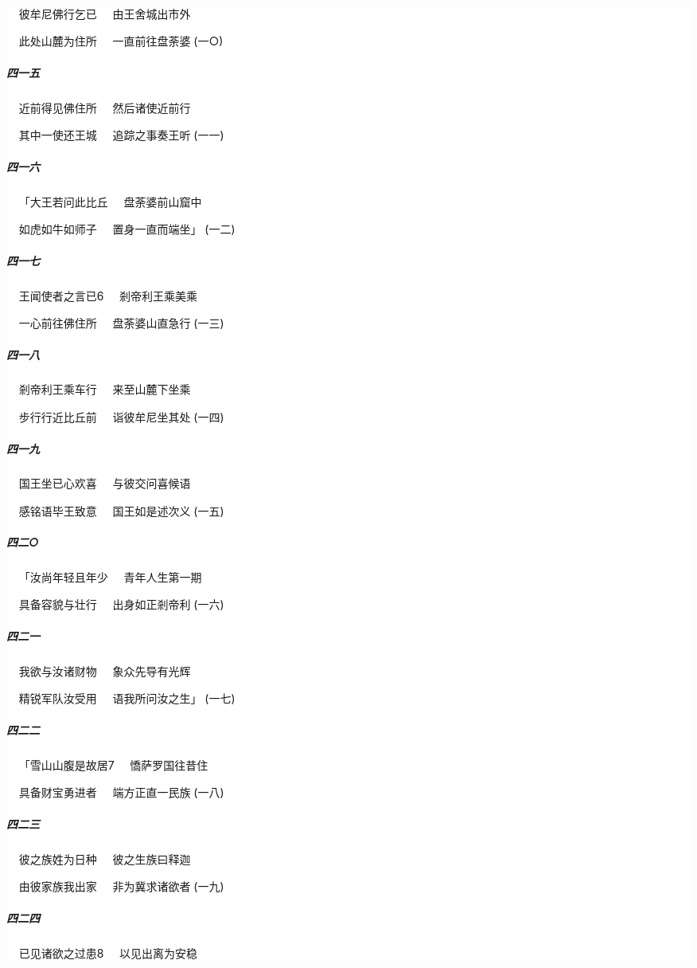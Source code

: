&nbsp;&nbsp;&nbsp;&nbsp;彼牟尼佛行乞已 &nbsp;&nbsp;&nbsp;&nbsp;由王舍城出市外

&nbsp;&nbsp;&nbsp;&nbsp;此处山麓为住所 &nbsp;&nbsp;&nbsp;&nbsp;一直前往盘荼婆 (一○)

##### 四一五 

&nbsp;&nbsp;&nbsp;&nbsp;近前得见佛住所 &nbsp;&nbsp;&nbsp;&nbsp;然后诸使近前行

&nbsp;&nbsp;&nbsp;&nbsp;其中一使还王城 &nbsp;&nbsp;&nbsp;&nbsp;追踪之事奏王听 (一一)

##### 四一六 

&nbsp;&nbsp;&nbsp;&nbsp;「大王若问此比丘 &nbsp;&nbsp;&nbsp;&nbsp;盘荼婆前山窟中

&nbsp;&nbsp;&nbsp;&nbsp;如虎如牛如师子 &nbsp;&nbsp;&nbsp;&nbsp;置身一直而端坐」 (一二)

##### 四一七 

&nbsp;&nbsp;&nbsp;&nbsp;王闻使者之言已6 &nbsp;&nbsp;&nbsp;&nbsp;剎帝利王乘美乘

&nbsp;&nbsp;&nbsp;&nbsp;一心前往佛住所 &nbsp;&nbsp;&nbsp;&nbsp;盘荼婆山直急行 (一三)

##### 四一八 

&nbsp;&nbsp;&nbsp;&nbsp;剎帝利王乘车行 &nbsp;&nbsp;&nbsp;&nbsp;来至山麓下坐乘

&nbsp;&nbsp;&nbsp;&nbsp;步行行近比丘前 &nbsp;&nbsp;&nbsp;&nbsp;诣彼牟尼坐其处 (一四)

##### 四一九 

&nbsp;&nbsp;&nbsp;&nbsp;国王坐已心欢喜 &nbsp;&nbsp;&nbsp;&nbsp;与彼交问喜候语

&nbsp;&nbsp;&nbsp;&nbsp;感铭语毕王致意 &nbsp;&nbsp;&nbsp;&nbsp;国王如是述次义 (一五)

##### 四二○ 

&nbsp;&nbsp;&nbsp;&nbsp;「汝尚年轻且年少 &nbsp;&nbsp;&nbsp;&nbsp;青年人生第一期

&nbsp;&nbsp;&nbsp;&nbsp;具备容貌与壮行 &nbsp;&nbsp;&nbsp;&nbsp;出身如正剎帝利 (一六)

##### 四二一 

&nbsp;&nbsp;&nbsp;&nbsp;我欲与汝诸财物 &nbsp;&nbsp;&nbsp;&nbsp;象众先导有光辉

&nbsp;&nbsp;&nbsp;&nbsp;精锐军队汝受用 &nbsp;&nbsp;&nbsp;&nbsp;语我所问汝之生」 (一七)

##### 四二二 

&nbsp;&nbsp;&nbsp;&nbsp;「雪山山腹是故居7 &nbsp;&nbsp;&nbsp;&nbsp;憍萨罗国往昔住

&nbsp;&nbsp;&nbsp;&nbsp;具备财宝勇进者 &nbsp;&nbsp;&nbsp;&nbsp;端方正直一民族 (一八)

##### 四二三 

&nbsp;&nbsp;&nbsp;&nbsp;彼之族姓为日种 &nbsp;&nbsp;&nbsp;&nbsp;彼之生族曰释迦

&nbsp;&nbsp;&nbsp;&nbsp;由彼家族我出家 &nbsp;&nbsp;&nbsp;&nbsp;非为冀求诸欲者 (一九)

##### 四二四 

&nbsp;&nbsp;&nbsp;&nbsp;已见诸欲之过患8 &nbsp;&nbsp;&nbsp;&nbsp;以见出离为安稳
